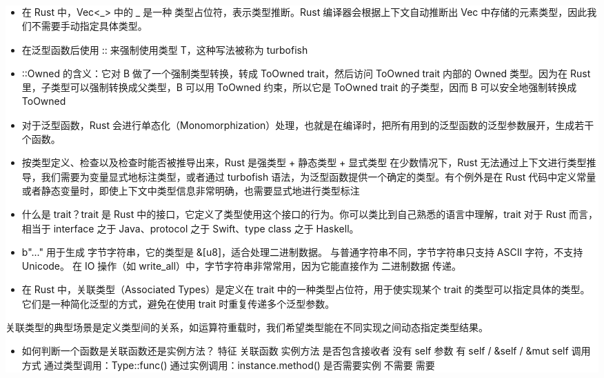 - 在 Rust 中，Vec<_> 中的 _ 是一种 类型占位符，表示类型推断。Rust 编译器会根据上下文自动推断出 Vec 中存储的元素类型，因此我们不需要手动指定具体类型。

- 在泛型函数后使用 :: 来强制使用类型 T，这种写法被称为 turbofish

- ::Owned 的含义：它对 B 做了一个强制类型转换，转成 ToOwned trait，然后访问 ToOwned trait 内部的 Owned 类型。因为在 Rust 里，子类型可以强制转换成父类型，B 可以用 ToOwned 约束，所以它是 ToOwned trait 的子类型，因而 B 可以安全地强制转换成 ToOwned

- 对于泛型函数，Rust 会进行单态化（Monomorphization）处理，也就是在编译时，把所有用到的泛型函数的泛型参数展开，生成若干个函数。

- 按类型定义、检查以及检查时能否被推导出来，Rust 是强类型 + 静态类型 + 显式类型
  在少数情况下，Rust 无法通过上下文进行类型推导，我们需要为变量显式地标注类型，或者通过 turbofish 语法，为泛型函数提供一个确定的类型。有个例外是在 Rust 代码中定义常量或者静态变量时，即使上下文中类型信息非常明确，也需要显式地进行类型标注

- 什么是 trait？trait 是 Rust 中的接口，它定义了类型使用这个接口的行为。你可以类比到自己熟悉的语言中理解，trait 对于 Rust 而言，相当于 interface 之于 Java、protocol 之于 Swift、type class 之于 Haskell。

- b"..." 用于生成 字节字符串，它的类型是 &[u8]，适合处理二进制数据。
  与普通字符串不同，字节字符串只支持 ASCII 字符，不支持 Unicode。
  在 IO 操作（如 write_all）中，字节字符串非常常用，因为它能直接作为 二进制数据 传递。

- 在 Rust 中，关联类型（Associated Types）是定义在 trait 中的一种类型占位符，用于使实现某个 trait 的类型可以指定具体的类型。它们是一种简化泛型的方式，避免在使用 trait 时重复传递多个泛型参数。

关联类型的典型场景是定义类型间的关系，如运算符重载时，我们希望类型能在不同实现之间动态指定类型结果。

- 如何判断一个函数是关联函数还是实例方法？
  特征 关联函数 实例方法
  是否包含接收者 没有 self 参数 有 self / &self / &mut self
  调用方式 通过类型调用：Type::func() 通过实例调用：instance.method()
  是否需要实例 不需要 需要
